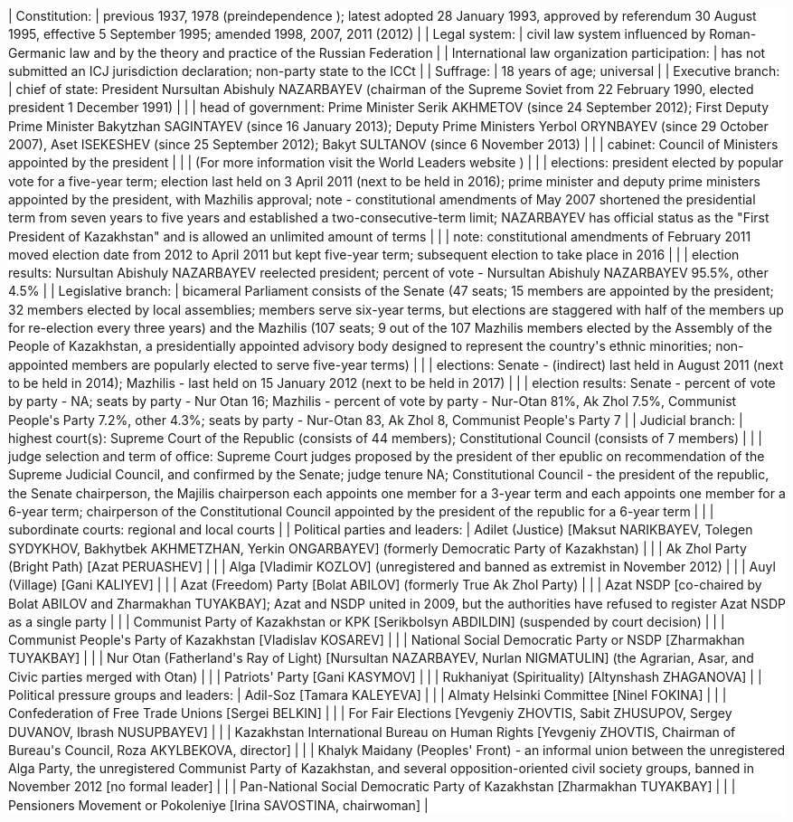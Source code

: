 | Constitution: | previous 1937, 1978 (preindependence ); latest adopted 28 January 1993, approved by referendum 30 August 1995, effective 5 September 1995; amended 1998, 2007, 2011 (2012) |
| Legal system: | civil law system influenced by Roman-Germanic law and by the theory and practice of the Russian Federation |
| International law organization participation: | has not submitted an ICJ jurisdiction declaration; non-party state to the ICCt |
| Suffrage: | 18 years of age; universal |
| Executive branch: | chief of state: President Nursultan Abishuly NAZARBAYEV (chairman of the Supreme Soviet from 22 February 1990, elected president 1 December 1991) |
| | head of government: Prime Minister Serik AKHMETOV (since 24 September 2012); First Deputy Prime Minister Bakytzhan SAGINTAYEV (since 16 January 2013); Deputy Prime Ministers Yerbol ORYNBAYEV (since 29 October 2007), Aset ISEKESHEV (since 25 September 2012); Bakyt SULTANOV (since 6 November 2013) |
| | cabinet: Council of Ministers appointed by the president |
| | (For more information visit the World Leaders website&nbsp;) |
| | elections: president elected by popular vote for a five-year term; election last held on 3 April 2011 (next to be held in 2016); prime minister and deputy prime ministers appointed by the president, with Mazhilis approval; note - constitutional amendments of May 2007 shortened the presidential term from seven years to five years and established a two-consecutive-term limit; NAZARBAYEV has official status as the "First President of Kazakhstan" and is allowed an unlimited amount of terms |
| | note: constitutional amendments of February 2011 moved election date from 2012 to April 2011 but kept five-year term; subsequent election to take place in 2016 |
| | election results: Nursultan Abishuly NAZARBAYEV reelected president; percent of vote - Nursultan Abishuly NAZARBAYEV 95.5%, other 4.5% |
| Legislative branch: | bicameral Parliament consists of the Senate (47 seats; 15 members are appointed by the president; 32 members elected by local assemblies; members serve six-year terms, but elections are staggered with half of the members up for re-election every three years) and the Mazhilis (107 seats; 9 out of the 107 Mazhilis members elected by the Assembly of the People of Kazakhstan, a presidentially appointed advisory body designed to represent the country's ethnic minorities; non-appointed members are popularly elected to serve five-year terms) |
| | elections: Senate - (indirect) last held in August 2011 (next to be held in 2014); Mazhilis - last held on 15 January 2012 (next to be held in 2017) |
| | election results: Senate - percent of vote by party - NA; seats by party - Nur Otan 16; Mazhilis - percent of vote by party - Nur-Otan 81%, Ak Zhol 7.5%, Communist People's Party 7.2%, other 4.3%; seats by party - Nur-Otan 83, Ak Zhol 8, Communist People's Party 7 |
| Judicial branch: | highest court(s): Supreme Court of the Republic (consists of 44 members); Constitutional Council (consists of 7 members) |
| | judge selection and term of office: Supreme Court judges proposed by the president of ther epublic on recommendation of the Supreme Judicial Council, and confirmed by the Senate; judge tenure NA; Constitutional Council - the president of the republic, the Senate chairperson, the Majilis chairperson each appoints one member for a 3-year term and each appoints one member for a 6-year term; chairperson of the Constitutional Council appointed by the president of the republic for a 6-year term |
| | subordinate courts: regional and local courts |
| Political parties and leaders: | Adilet (Justice) [Maksut NARIKBAYEV, Tolegen SYDYKHOV, Bakhytbek AKHMETZHAN, Yerkin ONGARBAYEV] (formerly Democratic Party of Kazakhstan) |
| | Ak Zhol Party (Bright Path) [Azat PERUASHEV] |
| | Alga [Vladimir KOZLOV] (unregistered and banned as extremist in November 2012) |
| | Auyl (Village) [Gani KALIYEV] |
| | Azat (Freedom) Party [Bolat ABILOV] (formerly True Ak Zhol Party) |
| | Azat NSDP [co-chaired by Bolat ABILOV and Zharmakhan TUYAKBAY]; Azat and NSDP united in 2009, but the authorities have refused to register Azat NSDP as a single party |
| | Communist Party of Kazakhstan or KPK [Serikbolsyn ABDILDIN] (suspended by court decision) |
| | Communist People's Party of Kazakhstan [Vladislav KOSAREV] |
| | National Social Democratic Party or NSDP [Zharmakhan TUYAKBAY] |
| | Nur Otan (Fatherland's Ray of Light) [Nursultan NAZARBAYEV, Nurlan NIGMATULIN] (the Agrarian, Asar, and Civic parties merged with Otan) |
| | Patriots' Party [Gani KASYMOV] |
| | Rukhaniyat (Spirituality) [Altynshash ZHAGANOVA] |
| Political pressure groups and leaders: | Adil-Soz [Tamara KALEYEVA] |
| | Almaty Helsinki Committee [Ninel FOKINA] |
| | Confederation of Free Trade Unions [Sergei BELKIN] |
| | For Fair Elections [Yevgeniy ZHOVTIS, Sabit ZHUSUPOV, Sergey DUVANOV, Ibrash NUSUPBAYEV] |
| | Kazakhstan International Bureau on Human Rights [Yevgeniy ZHOVTIS, Chairman of Bureau's Council, Roza AKYLBEKOVA, director] |
| | Khalyk Maidany (Peoples' Front) - an informal union between the unregistered Alga Party, the unregistered Communist Party of Kazakhstan, and several opposition-oriented civil society groups, banned in November 2012 [no formal leader] |
| | Pan-National Social Democratic Party of Kazakhstan [Zharmakhan TUYAKBAY] |
| | Pensioners Movement or Pokoleniye [Irina SAVOSTINA, chairwoman] |
